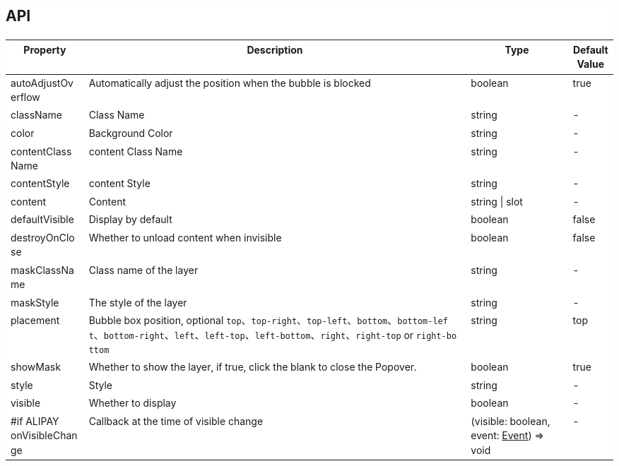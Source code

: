 ## API

| Property                          | Description                                                                                                                                                                | Type                                                                                                                         | Default Value |
| ----------------------------- | ------------------------------------------------------------------------------------------------------------------------------------------------------------------- | ---------------------------------------------------------------------------------------------------------------------------- | ------ |
| autoAdjustOverflow            | Automatically adjust the position when the bubble is blocked                                                                                                                                          | boolean                                                                                                                      | true   |
| className                     | Class Name                                                                                                                                                                | string                                                                                                                       | -      |
| color                         | Background Color                                                                                                                                                            | string                                                                                                                       | -      |
| contentClassName              | content Class Name                                                                                                                                                        | string                                                                                                                       | -      |
| contentStyle                  | content Style                                                                                                                                                        | string                                                                                                                       | -      |
| content                       | Content                                                                                                                                                                | string \| slot                                                                                                               | -      |
| defaultVisible                | Display by default                                                                                                                                                        | boolean                                                                                                                      | false  |
| destroyOnClose                | Whether to unload content when invisible                                                                                                                                                | boolean                                                                                                                      | false  |
| maskClassName                 | Class name of the layer                                                                                                                                                          | string                                                                                                                       | -      |
| maskStyle                     | The style of the layer                                                                                                                                                          | string                                                                                                                       | -      |
| placement                     | Bubble box position, optional `top`、`top-right`、`top-left`、`bottom`、`bottom-left`、`bottom-right`、`left`、`left-top`、`left-bottom`、`right`、`right-top` or `right-bottom` | string                                                                                                                       | top    |
| showMask                      | Whether to show the layer, if true, click the blank to close the Popover.                                                                                                                    | boolean                                                                                                                      | true   |
| style                         | Style                                                                                                                                                                | string                                                                                                                       | -      |
| visible                       | Whether to display                                                                                                                                                            | boolean                                                                                                                      | -      |
| #if ALIPAY onVisibleChange    | Callback at the time of visible change                                                                                                                                                | (visible: boolean, event: [Event](https://opendocs.alipay.com/mini/framework/event-object)) => void                          | -      |